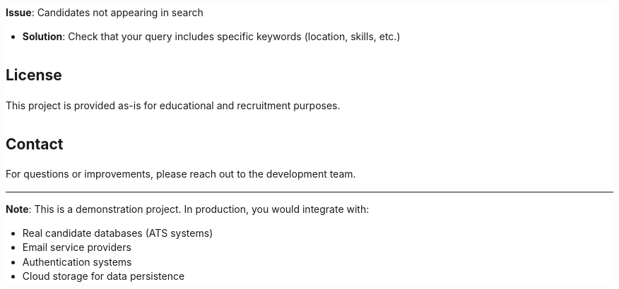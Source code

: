 **Issue**: Candidates not appearing in search
- **Solution**: Check that your query includes specific keywords (location, skills, etc.)

## License

This project is provided as-is for educational and recruitment purposes.

## Contact

For questions or improvements, please reach out to the development team.

---

**Note**: This is a demonstration project. In production, you would integrate with:
- Real candidate databases (ATS systems)
- Email service providers
- Authentication systems
- Cloud storage for data persistence
